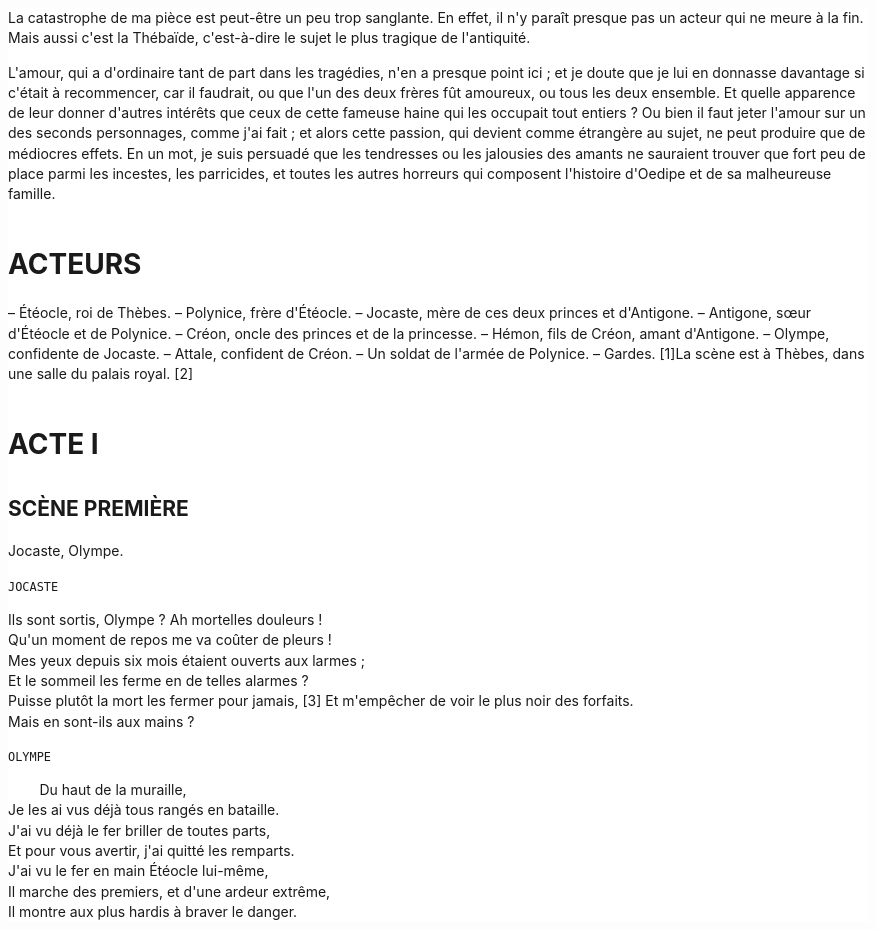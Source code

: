 La catastrophe de ma pièce est peut-être un peu trop sanglante. En effet, il n'y paraît presque pas un acteur qui ne meure à la fin. Mais aussi c'est la Thébaïde, c'est-à-dire le sujet le plus tragique de l'antiquité.

L'amour, qui a d'ordinaire tant de part dans les tragédies, n'en a presque point ici ; et je doute que je lui en donnasse davantage si c'était à recommencer, car il faudrait, ou que l'un des deux frères fût amoureux, ou tous les deux ensemble. Et quelle apparence de leur donner d'autres intérêts que ceux de cette fameuse haine qui les occupait tout entiers ? Ou bien il faut jeter l'amour sur un des seconds personnages, comme j'ai fait ; et alors cette passion, qui devient comme étrangère au sujet, ne peut produire que de médiocres effets. En un mot, je suis persuadé que les tendresses ou les jalousies des amants ne sauraient trouver que fort peu de place parmi les incestes, les parricides, et toutes les autres horreurs qui composent l'histoire d'Oedipe et de sa malheureuse famille.


# ACTEURS
 – Étéocle, roi de Thèbes.
 – Polynice, frère d'Étéocle.
 – Jocaste, mère de ces deux princes et d'Antigone.
 – Antigone, sœur d'Étéocle et de Polynice.
 – Créon, oncle des princes et de la princesse.
 – Hémon, fils de Créon, amant d'Antigone.
 – Olympe, confidente de Jocaste.
 – Attale, confident de Créon.
 – Un soldat de l'armée de Polynice.
 – Gardes. [1]La scène est à Thèbes, dans une salle du palais royal. [2]


# ACTE I


## SCÈNE PREMIÈRE
Jocaste, Olympe.


    JOCASTE
Ils sont sortis, Olympe ? Ah mortelles douleurs !  
Qu'un moment de repos me va coûter de pleurs !  
Mes yeux depuis six mois étaient ouverts aux larmes ;  
Et le sommeil les ferme en de telles alarmes ?  
Puisse plutôt la mort les fermer pour jamais,   [3]
Et m'empêcher de voir le plus noir des forfaits.  
Mais en sont-ils aux mains ?  

    OLYMPE
        Du haut de la muraille,  
Je les ai vus déjà tous rangés en bataille.  
J'ai vu déjà le fer briller de toutes parts,  
Et pour vous avertir, j'ai quitté les remparts.  
J'ai vu le fer en main Étéocle lui-même,  
Il marche des premiers, et d'une ardeur extrême,  
Il montre aux plus hardis à braver le danger.  
